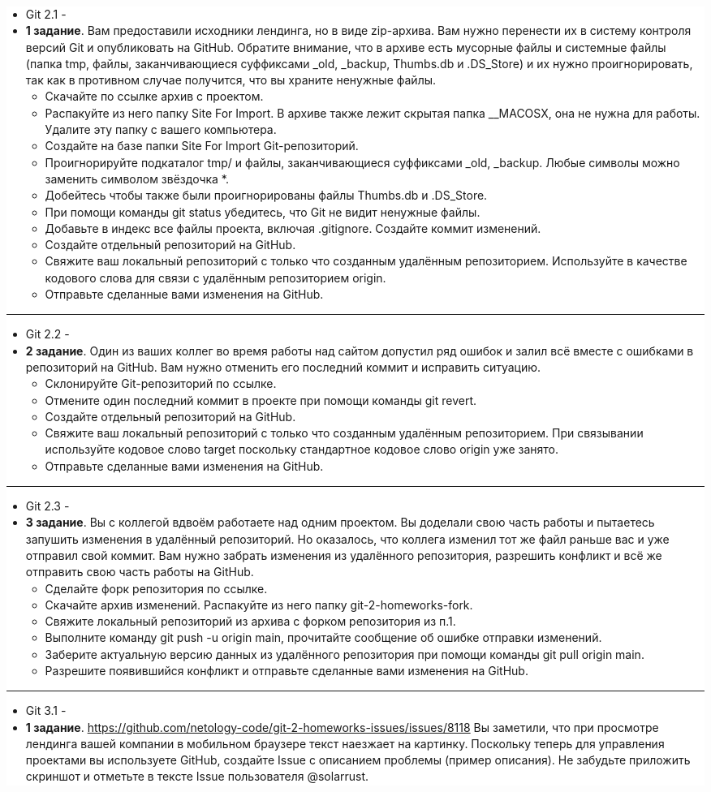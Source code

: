 
- Git 2.1 -
- **1 задание**.
  Вам предоставили исходники лендинга, но в виде zip-архива. Вам нужно перенести их в систему контроля версий Git и опубликовать на GitHub.
  Обратите внимание, что в архиве есть мусорные файлы и системные файлы (папка tmp, файлы, заканчивающиеся суффиксами _old, _backup, Thumbs.db и .DS_Store) и их нужно проигнорировать, так как в противном случае получится, что вы храните ненужные файлы.
  - Скачайте по ссылке архив с проектом.
  - Распакуйте из него папку Site For Import. В архиве также лежит скрытая папка __MACOSX, она не нужна для работы. Удалите эту папку с вашего компьютера.
  - Создайте на базе папки Site For Import Git-репозиторий.
  - Проигнорируйте подкаталог tmp/ и файлы, заканчивающиеся суффиксами _old, _backup. Любые символы можно заменить символом звёздочка *.
  - Добейтесь чтобы также были проигнорированы файлы Thumbs.db и .DS_Store.
  - При помощи команды git status убедитесь, что Git не видит ненужные файлы.
  - Добавьте в индекс все файлы проекта, включая .gitignore. Создайте коммит изменений.
  - Создайте отдельный репозиторий на GitHub.
  - Свяжите ваш локальный репозиторий с только что созданным удалённым репозиторием. Используйте в качестве кодового слова для связи с удалённым репозиторием origin.
  - Отправьте сделанные вами изменения на GitHub.

---

- Git 2.2 -
- **2 задание**.
  Один из ваших коллег во время работы над сайтом допустил ряд ошибок и залил всё вместе с ошибками в репозиторий на GitHub. Вам нужно отменить его последний коммит и исправить ситуацию.
  - Склонируйте Git-репозиторий по ссылке.
  - Отмените один последний коммит в проекте при помощи команды git revert.
  - Создайте отдельный репозиторий на GitHub.
  - Свяжите ваш локальный репозиторий с только что созданным удалённым репозиторием. При связывании используйте кодовое слово target поскольку стандартное кодовое слово origin уже занято.
  - Отправьте сделанные вами изменения на GitHub.

---

- Git 2.3 -
- **3 задание**.
  Вы с коллегой вдвоём работаете над одним проектом. Вы доделали свою часть работы и пытаетесь запушить изменения в удалённый репозиторий. Но оказалось, что коллега изменил тот же файл раньше вас и уже отправил свой коммит. Вам нужно забрать изменения из удалённого репозитория, разрешить конфликт и всё же отправить свою часть работы на GitHub.
  - Сделайте форк репозитория по ссылке.
  - Скачайте архив изменений. Распакуйте из него папку git-2-homeworks-fork.
  - Свяжите локальный репозиторий из архива с форком репозитория из п.1.
  - Выполните команду git push -u origin main, прочитайте сообщение об ошибке отправки изменений.
  - Заберите актуальную версию данных из удалённого репозитория при помощи команды git pull origin main.
  - Разрешите появившийся конфликт и отправьте сделанные вами изменения на GitHub.
    
---

- Git 3.1 -
- **1 задание**.
https://github.com/netology-code/git-2-homeworks-issues/issues/8118
Вы заметили, что при просмотре лендинга вашей компании в мобильном браузере текст наезжает на картинку.
Поскольку теперь для управления проектами вы используете GitHub, создайте Issue с описанием проблемы (пример описания). Не забудьте приложить скриншот и отметьте в тексте Issue пользователя @solarrust.
